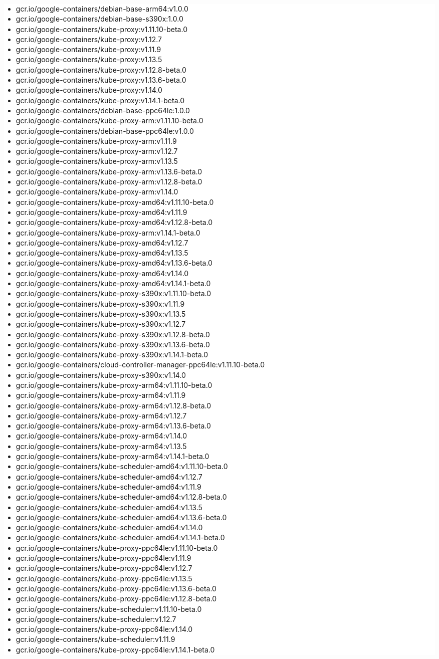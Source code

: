- gcr.io/google-containers/debian-base-arm64:v1.0.0
- gcr.io/google-containers/debian-base-s390x:1.0.0
- gcr.io/google-containers/kube-proxy:v1.11.10-beta.0
- gcr.io/google-containers/kube-proxy:v1.12.7
- gcr.io/google-containers/kube-proxy:v1.11.9
- gcr.io/google-containers/kube-proxy:v1.13.5
- gcr.io/google-containers/kube-proxy:v1.12.8-beta.0
- gcr.io/google-containers/kube-proxy:v1.13.6-beta.0
- gcr.io/google-containers/kube-proxy:v1.14.0
- gcr.io/google-containers/kube-proxy:v1.14.1-beta.0
- gcr.io/google-containers/debian-base-ppc64le:1.0.0
- gcr.io/google-containers/kube-proxy-arm:v1.11.10-beta.0
- gcr.io/google-containers/debian-base-ppc64le:v1.0.0
- gcr.io/google-containers/kube-proxy-arm:v1.11.9
- gcr.io/google-containers/kube-proxy-arm:v1.12.7
- gcr.io/google-containers/kube-proxy-arm:v1.13.5
- gcr.io/google-containers/kube-proxy-arm:v1.13.6-beta.0
- gcr.io/google-containers/kube-proxy-arm:v1.12.8-beta.0
- gcr.io/google-containers/kube-proxy-arm:v1.14.0
- gcr.io/google-containers/kube-proxy-amd64:v1.11.10-beta.0
- gcr.io/google-containers/kube-proxy-amd64:v1.11.9
- gcr.io/google-containers/kube-proxy-amd64:v1.12.8-beta.0
- gcr.io/google-containers/kube-proxy-arm:v1.14.1-beta.0
- gcr.io/google-containers/kube-proxy-amd64:v1.12.7
- gcr.io/google-containers/kube-proxy-amd64:v1.13.5
- gcr.io/google-containers/kube-proxy-amd64:v1.13.6-beta.0
- gcr.io/google-containers/kube-proxy-amd64:v1.14.0
- gcr.io/google-containers/kube-proxy-amd64:v1.14.1-beta.0
- gcr.io/google-containers/kube-proxy-s390x:v1.11.10-beta.0
- gcr.io/google-containers/kube-proxy-s390x:v1.11.9
- gcr.io/google-containers/kube-proxy-s390x:v1.13.5
- gcr.io/google-containers/kube-proxy-s390x:v1.12.7
- gcr.io/google-containers/kube-proxy-s390x:v1.12.8-beta.0
- gcr.io/google-containers/kube-proxy-s390x:v1.13.6-beta.0
- gcr.io/google-containers/kube-proxy-s390x:v1.14.1-beta.0
- gcr.io/google-containers/cloud-controller-manager-ppc64le:v1.11.10-beta.0
- gcr.io/google-containers/kube-proxy-s390x:v1.14.0
- gcr.io/google-containers/kube-proxy-arm64:v1.11.10-beta.0
- gcr.io/google-containers/kube-proxy-arm64:v1.11.9
- gcr.io/google-containers/kube-proxy-arm64:v1.12.8-beta.0
- gcr.io/google-containers/kube-proxy-arm64:v1.12.7
- gcr.io/google-containers/kube-proxy-arm64:v1.13.6-beta.0
- gcr.io/google-containers/kube-proxy-arm64:v1.14.0
- gcr.io/google-containers/kube-proxy-arm64:v1.13.5
- gcr.io/google-containers/kube-proxy-arm64:v1.14.1-beta.0
- gcr.io/google-containers/kube-scheduler-amd64:v1.11.10-beta.0
- gcr.io/google-containers/kube-scheduler-amd64:v1.12.7
- gcr.io/google-containers/kube-scheduler-amd64:v1.11.9
- gcr.io/google-containers/kube-scheduler-amd64:v1.12.8-beta.0
- gcr.io/google-containers/kube-scheduler-amd64:v1.13.5
- gcr.io/google-containers/kube-scheduler-amd64:v1.13.6-beta.0
- gcr.io/google-containers/kube-scheduler-amd64:v1.14.0
- gcr.io/google-containers/kube-scheduler-amd64:v1.14.1-beta.0
- gcr.io/google-containers/kube-proxy-ppc64le:v1.11.10-beta.0
- gcr.io/google-containers/kube-proxy-ppc64le:v1.11.9
- gcr.io/google-containers/kube-proxy-ppc64le:v1.12.7
- gcr.io/google-containers/kube-proxy-ppc64le:v1.13.5
- gcr.io/google-containers/kube-proxy-ppc64le:v1.13.6-beta.0
- gcr.io/google-containers/kube-proxy-ppc64le:v1.12.8-beta.0
- gcr.io/google-containers/kube-scheduler:v1.11.10-beta.0
- gcr.io/google-containers/kube-scheduler:v1.12.7
- gcr.io/google-containers/kube-proxy-ppc64le:v1.14.0
- gcr.io/google-containers/kube-scheduler:v1.11.9
- gcr.io/google-containers/kube-proxy-ppc64le:v1.14.1-beta.0